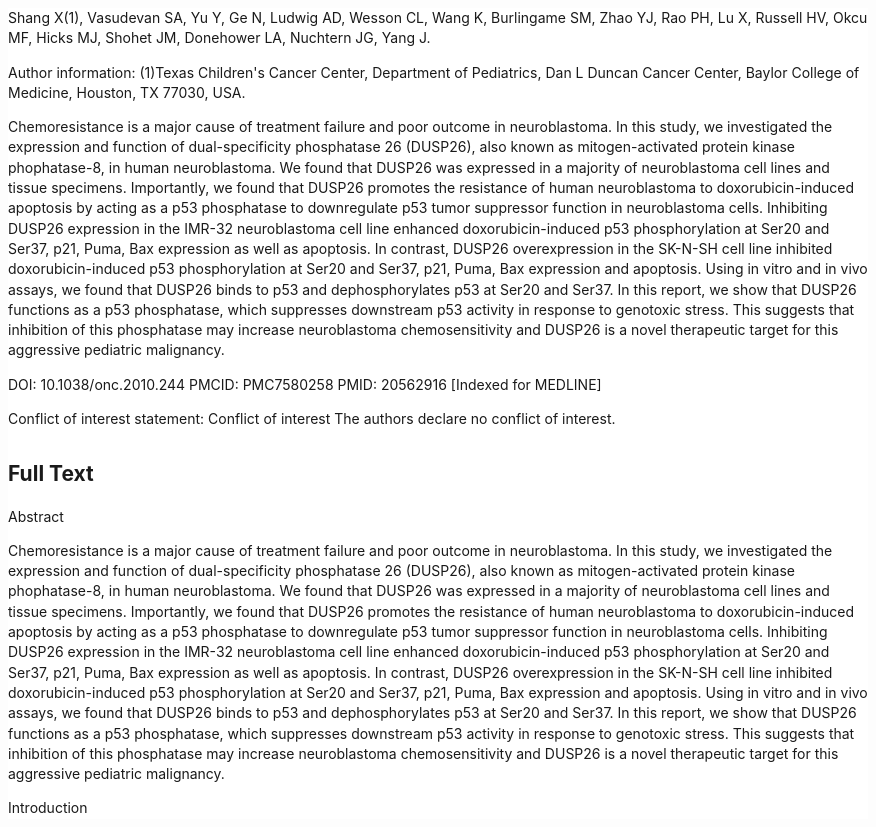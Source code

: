 Shang X(1), Vasudevan SA, Yu Y, Ge N, Ludwig AD, Wesson CL, Wang K, Burlingame 
SM, Zhao YJ, Rao PH, Lu X, Russell HV, Okcu MF, Hicks MJ, Shohet JM, Donehower 
LA, Nuchtern JG, Yang J.

Author information:
(1)Texas Children's Cancer Center, Department of Pediatrics, Dan L Duncan Cancer 
Center, Baylor College of Medicine, Houston, TX 77030, USA.

Chemoresistance is a major cause of treatment failure and poor outcome in 
neuroblastoma. In this study, we investigated the expression and function of 
dual-specificity phosphatase 26 (DUSP26), also known as mitogen-activated 
protein kinase phophatase-8, in human neuroblastoma. We found that DUSP26 was 
expressed in a majority of neuroblastoma cell lines and tissue specimens. 
Importantly, we found that DUSP26 promotes the resistance of human neuroblastoma 
to doxorubicin-induced apoptosis by acting as a p53 phosphatase to downregulate 
p53 tumor suppressor function in neuroblastoma cells. Inhibiting DUSP26 
expression in the IMR-32 neuroblastoma cell line enhanced doxorubicin-induced 
p53 phosphorylation at Ser20 and Ser37, p21, Puma, Bax expression as well as 
apoptosis. In contrast, DUSP26 overexpression in the SK-N-SH cell line inhibited 
doxorubicin-induced p53 phosphorylation at Ser20 and Ser37, p21, Puma, Bax 
expression and apoptosis. Using in vitro and in vivo assays, we found that 
DUSP26 binds to p53 and dephosphorylates p53 at Ser20 and Ser37. In this report, 
we show that DUSP26 functions as a p53 phosphatase, which suppresses downstream 
p53 activity in response to genotoxic stress. This suggests that inhibition of 
this phosphatase may increase neuroblastoma chemosensitivity and DUSP26 is a 
novel therapeutic target for this aggressive pediatric malignancy.

DOI: 10.1038/onc.2010.244
PMCID: PMC7580258
PMID: 20562916 [Indexed for MEDLINE]

Conflict of interest statement: Conflict of interest The authors declare no 
conflict of interest.

## Full Text

Abstract

Chemoresistance is a major cause of treatment failure and poor outcome in neuroblastoma. In this study, we investigated the expression and function of dual-specificity phosphatase 26 (DUSP26), also known as mitogen-activated protein kinase phophatase-8, in human neuroblastoma. We found that DUSP26 was expressed in a majority of neuroblastoma cell lines and tissue specimens. Importantly, we found that DUSP26 promotes the resistance of human neuroblastoma to doxorubicin-induced apoptosis by acting as a p53 phosphatase to downregulate p53 tumor suppressor function in neuroblastoma cells. Inhibiting DUSP26 expression in the IMR-32 neuroblastoma cell line enhanced doxorubicin-induced p53 phosphorylation at Ser20 and Ser37, p21, Puma, Bax expression as well as apoptosis. In contrast, DUSP26 overexpression in the SK-N-SH cell line inhibited doxorubicin-induced p53 phosphorylation at Ser20 and Ser37, p21, Puma, Bax expression and apoptosis. Using in vitro and in vivo assays, we found that DUSP26 binds to p53 and dephosphorylates p53 at Ser20 and Ser37. In this report, we show that DUSP26 functions as a p53 phosphatase, which suppresses downstream p53 activity in response to genotoxic stress. This suggests that inhibition of this phosphatase may increase neuroblastoma chemosensitivity and DUSP26 is a novel therapeutic target for this aggressive pediatric malignancy.

Introduction
